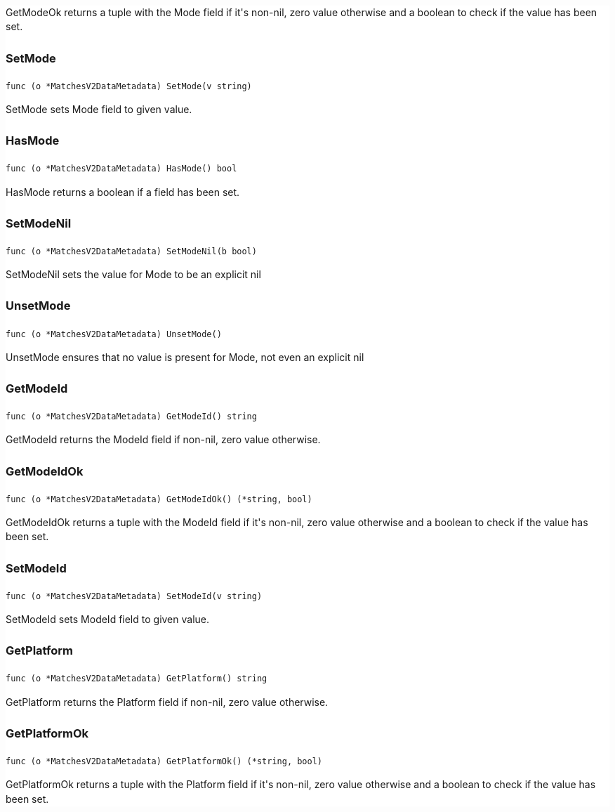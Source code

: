 GetModeOk returns a tuple with the Mode field if it's non-nil, zero value otherwise
and a boolean to check if the value has been set.

### SetMode

`func (o *MatchesV2DataMetadata) SetMode(v string)`

SetMode sets Mode field to given value.

### HasMode

`func (o *MatchesV2DataMetadata) HasMode() bool`

HasMode returns a boolean if a field has been set.

### SetModeNil

`func (o *MatchesV2DataMetadata) SetModeNil(b bool)`

 SetModeNil sets the value for Mode to be an explicit nil

### UnsetMode
`func (o *MatchesV2DataMetadata) UnsetMode()`

UnsetMode ensures that no value is present for Mode, not even an explicit nil
### GetModeId

`func (o *MatchesV2DataMetadata) GetModeId() string`

GetModeId returns the ModeId field if non-nil, zero value otherwise.

### GetModeIdOk

`func (o *MatchesV2DataMetadata) GetModeIdOk() (*string, bool)`

GetModeIdOk returns a tuple with the ModeId field if it's non-nil, zero value otherwise
and a boolean to check if the value has been set.

### SetModeId

`func (o *MatchesV2DataMetadata) SetModeId(v string)`

SetModeId sets ModeId field to given value.


### GetPlatform

`func (o *MatchesV2DataMetadata) GetPlatform() string`

GetPlatform returns the Platform field if non-nil, zero value otherwise.

### GetPlatformOk

`func (o *MatchesV2DataMetadata) GetPlatformOk() (*string, bool)`

GetPlatformOk returns a tuple with the Platform field if it's non-nil, zero value otherwise
and a boolean to check if the value has been set.
